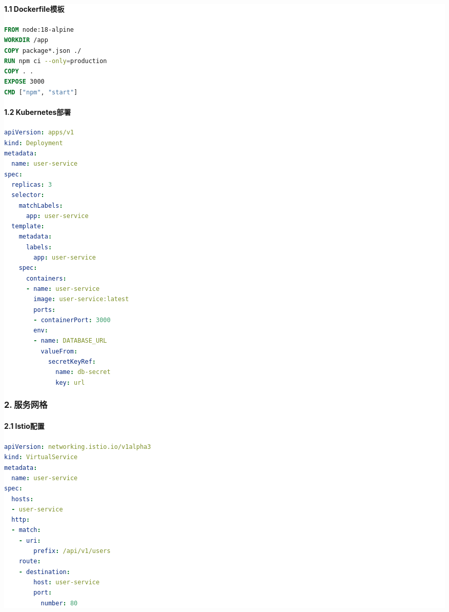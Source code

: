 #### 1.1 Dockerfile模板
```dockerfile
FROM node:18-alpine
WORKDIR /app
COPY package*.json ./
RUN npm ci --only=production
COPY . .
EXPOSE 3000
CMD ["npm", "start"]
```

#### 1.2 Kubernetes部署
```yaml
apiVersion: apps/v1
kind: Deployment
metadata:
  name: user-service
spec:
  replicas: 3
  selector:
    matchLabels:
      app: user-service
  template:
    metadata:
      labels:
        app: user-service
    spec:
      containers:
      - name: user-service
        image: user-service:latest
        ports:
        - containerPort: 3000
        env:
        - name: DATABASE_URL
          valueFrom:
            secretKeyRef:
              name: db-secret
              key: url
```

### 2. 服务网格

#### 2.1 Istio配置
```yaml
apiVersion: networking.istio.io/v1alpha3
kind: VirtualService
metadata:
  name: user-service
spec:
  hosts:
  - user-service
  http:
  - match:
    - uri:
        prefix: /api/v1/users
    route:
    - destination:
        host: user-service
        port:
          number: 80
```
